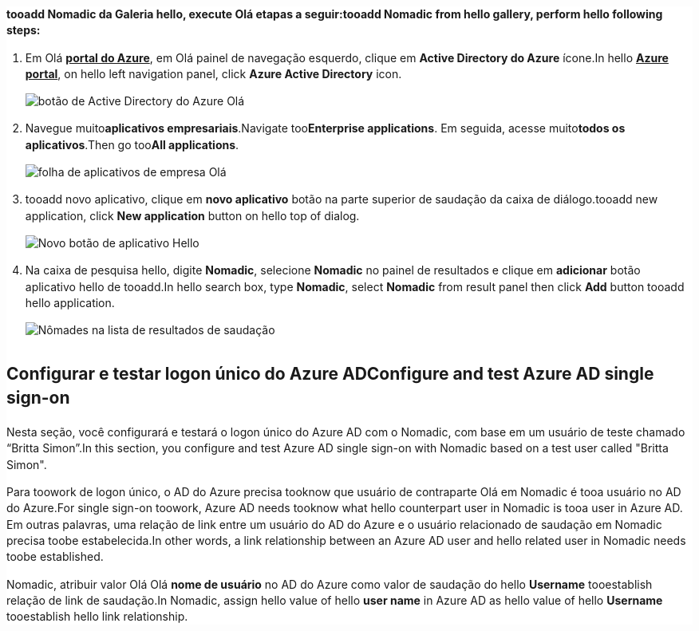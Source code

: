 <span data-ttu-id="5f09f-125">**tooadd Nomadic da Galeria hello, execute Olá etapas a seguir:**</span><span class="sxs-lookup"><span data-stu-id="5f09f-125">**tooadd Nomadic from hello gallery, perform hello following steps:**</span></span>

1. <span data-ttu-id="5f09f-126">Em Olá  **[portal do Azure](https://portal.azure.com)**, em Olá painel de navegação esquerdo, clique em **Active Directory do Azure** ícone.</span><span class="sxs-lookup"><span data-stu-id="5f09f-126">In hello **[Azure portal](https://portal.azure.com)**, on hello left navigation panel, click **Azure Active Directory** icon.</span></span> 

    ![botão de Active Directory do Azure Olá][1]

2. <span data-ttu-id="5f09f-128">Navegue muito**aplicativos empresariais**.</span><span class="sxs-lookup"><span data-stu-id="5f09f-128">Navigate too**Enterprise applications**.</span></span> <span data-ttu-id="5f09f-129">Em seguida, acesse muito**todos os aplicativos**.</span><span class="sxs-lookup"><span data-stu-id="5f09f-129">Then go too**All applications**.</span></span>

    ![folha de aplicativos de empresa Olá][2]
    
3. <span data-ttu-id="5f09f-131">tooadd novo aplicativo, clique em **novo aplicativo** botão na parte superior de saudação da caixa de diálogo.</span><span class="sxs-lookup"><span data-stu-id="5f09f-131">tooadd new application, click **New application** button on hello top of dialog.</span></span>

    ![Novo botão de aplicativo Hello][3]

4. <span data-ttu-id="5f09f-133">Na caixa de pesquisa hello, digite **Nomadic**, selecione **Nomadic** no painel de resultados e clique em **adicionar** botão aplicativo hello de tooadd.</span><span class="sxs-lookup"><span data-stu-id="5f09f-133">In hello search box, type **Nomadic**, select **Nomadic** from result panel then click **Add** button tooadd hello application.</span></span>

    ![Nômades na lista de resultados de saudação](./media/active-directory-saas-nomadic-tutorial/tutorial_nomadic_addfromgallery.png)

## <a name="configure-and-test-azure-ad-single-sign-on"></a><span data-ttu-id="5f09f-135">Configurar e testar logon único do Azure AD</span><span class="sxs-lookup"><span data-stu-id="5f09f-135">Configure and test Azure AD single sign-on</span></span>

<span data-ttu-id="5f09f-136">Nesta seção, você configurará e testará o logon único do Azure AD com o Nomadic, com base em um usuário de teste chamado “Britta Simon”.</span><span class="sxs-lookup"><span data-stu-id="5f09f-136">In this section, you configure and test Azure AD single sign-on with Nomadic based on a test user called "Britta Simon".</span></span>

<span data-ttu-id="5f09f-137">Para toowork de logon único, o AD do Azure precisa tooknow que usuário de contraparte Olá em Nomadic é tooa usuário no AD do Azure.</span><span class="sxs-lookup"><span data-stu-id="5f09f-137">For single sign-on toowork, Azure AD needs tooknow what hello counterpart user in Nomadic is tooa user in Azure AD.</span></span> <span data-ttu-id="5f09f-138">Em outras palavras, uma relação de link entre um usuário do AD do Azure e o usuário relacionado de saudação em Nomadic precisa toobe estabelecida.</span><span class="sxs-lookup"><span data-stu-id="5f09f-138">In other words, a link relationship between an Azure AD user and hello related user in Nomadic needs toobe established.</span></span>

<span data-ttu-id="5f09f-139">Nomadic, atribuir valor Olá Olá **nome de usuário** no AD do Azure como valor de saudação do hello **Username** tooestablish relação de link de saudação.</span><span class="sxs-lookup"><span data-stu-id="5f09f-139">In Nomadic, assign hello value of hello **user name** in Azure AD as hello value of hello **Username** tooestablish hello link relationship.</span></span>


[1]: ./media/active-directory-saas-nomadic-tutorial/tutorial_general_01.png
[2]: ./media/active-directory-saas-nomadic-tutorial/tutorial_general_02.png
[3]: ./media/active-directory-saas-nomadic-tutorial/tutorial_general_03.png
[4]: ./media/active-directory-saas-nomadic-tutorial/tutorial_general_04.png
[100]: ./media/active-directory-saas-nomadic-tutorial/tutorial_general_100.png
[200]: ./media/active-directory-saas-nomadic-tutorial/tutorial_general_200.png
[201]: ./media/active-directory-saas-nomadic-tutorial/tutorial_general_201.png
[202]: ./media/active-directory-saas-nomadic-tutorial/tutorial_general_202.png
[203]: ./media/active-directory-saas-nomadic-tutorial/tutorial_general_203.png